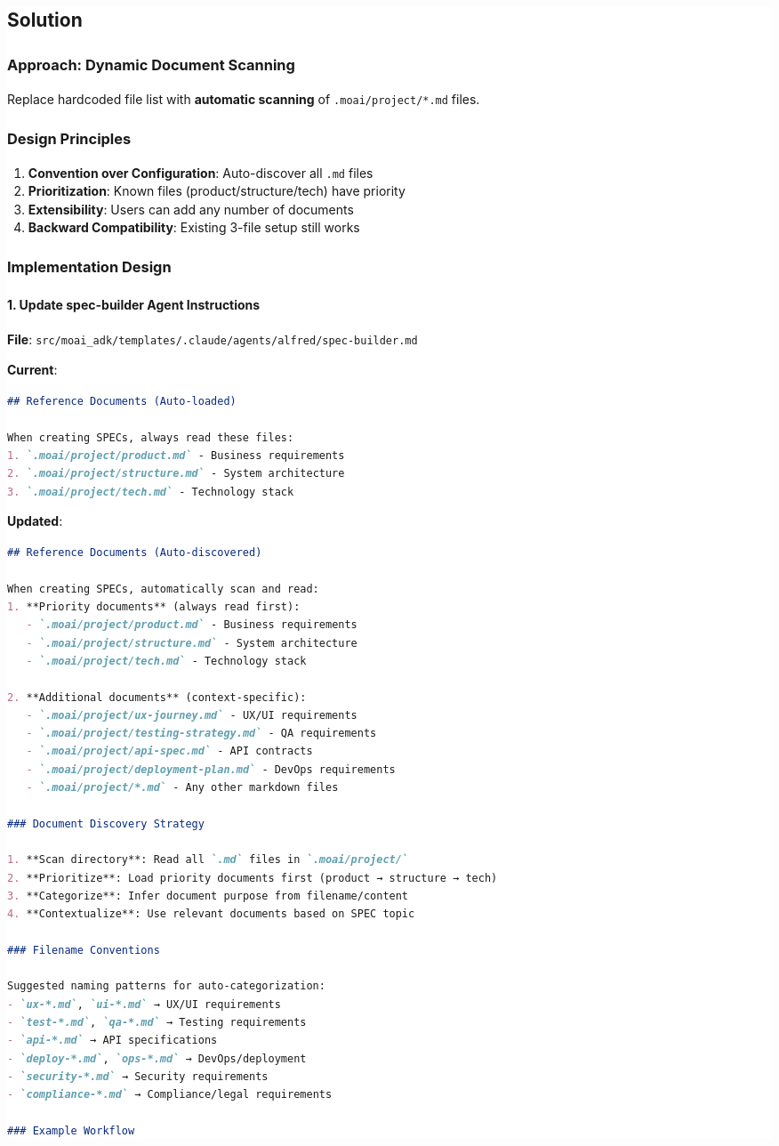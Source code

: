 ## Solution

### Approach: Dynamic Document Scanning

Replace hardcoded file list with **automatic scanning** of `.moai/project/*.md` files.

### Design Principles

1. **Convention over Configuration**: Auto-discover all `.md` files
2. **Prioritization**: Known files (product/structure/tech) have priority
3. **Extensibility**: Users can add any number of documents
4. **Backward Compatibility**: Existing 3-file setup still works

### Implementation Design

#### 1. Update spec-builder Agent Instructions

**File**: `src/moai_adk/templates/.claude/agents/alfred/spec-builder.md`

**Current**:
```markdown
## Reference Documents (Auto-loaded)

When creating SPECs, always read these files:
1. `.moai/project/product.md` - Business requirements
2. `.moai/project/structure.md` - System architecture
3. `.moai/project/tech.md` - Technology stack
```

**Updated**:
```markdown
## Reference Documents (Auto-discovered)

When creating SPECs, automatically scan and read:
1. **Priority documents** (always read first):
   - `.moai/project/product.md` - Business requirements
   - `.moai/project/structure.md` - System architecture
   - `.moai/project/tech.md` - Technology stack

2. **Additional documents** (context-specific):
   - `.moai/project/ux-journey.md` - UX/UI requirements
   - `.moai/project/testing-strategy.md` - QA requirements
   - `.moai/project/api-spec.md` - API contracts
   - `.moai/project/deployment-plan.md` - DevOps requirements
   - `.moai/project/*.md` - Any other markdown files

### Document Discovery Strategy

1. **Scan directory**: Read all `.md` files in `.moai/project/`
2. **Prioritize**: Load priority documents first (product → structure → tech)
3. **Categorize**: Infer document purpose from filename/content
4. **Contextualize**: Use relevant documents based on SPEC topic

### Filename Conventions

Suggested naming patterns for auto-categorization:
- `ux-*.md`, `ui-*.md` → UX/UI requirements
- `test-*.md`, `qa-*.md` → Testing requirements
- `api-*.md` → API specifications
- `deploy-*.md`, `ops-*.md` → DevOps/deployment
- `security-*.md` → Security requirements
- `compliance-*.md` → Compliance/legal requirements

### Example Workflow

```
